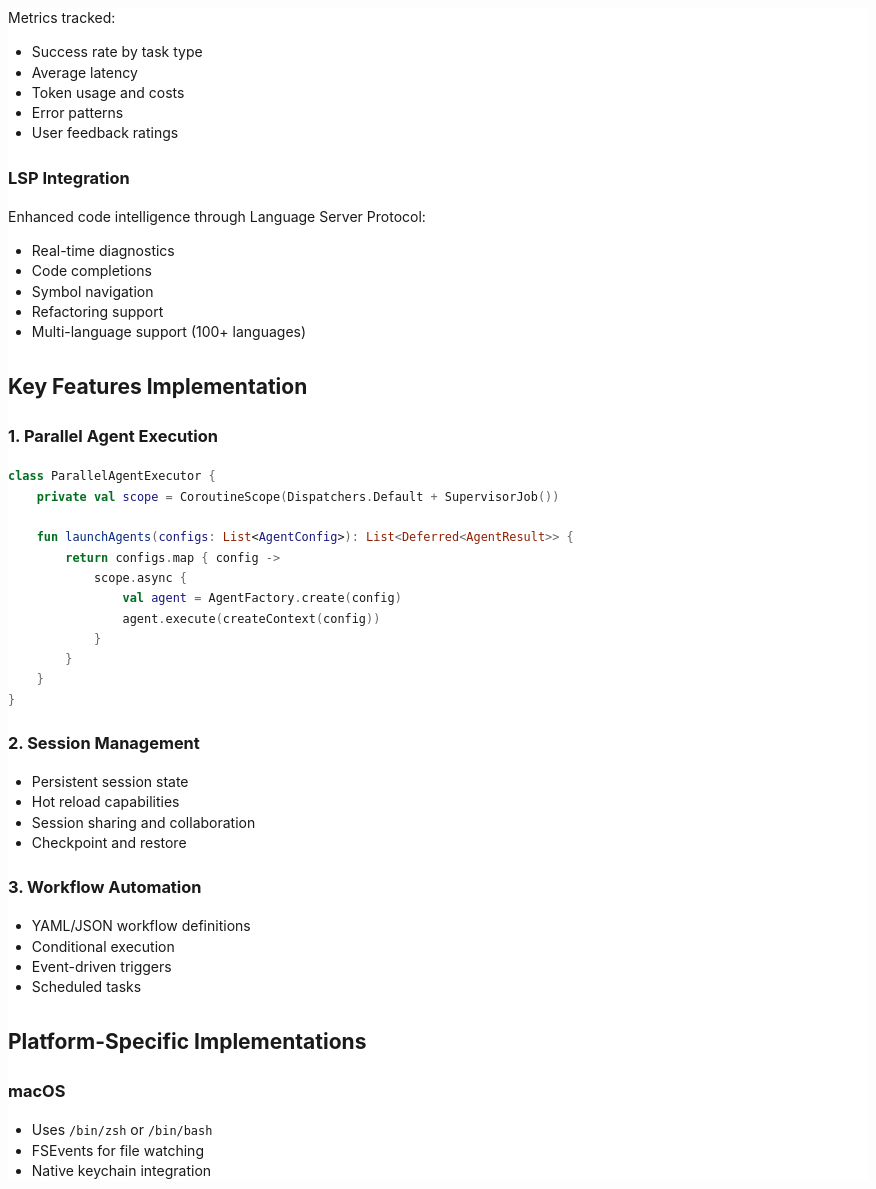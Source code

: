 Metrics tracked:
- Success rate by task type
- Average latency
- Token usage and costs
- Error patterns
- User feedback ratings

### LSP Integration
Enhanced code intelligence through Language Server Protocol:
- Real-time diagnostics
- Code completions
- Symbol navigation
- Refactoring support
- Multi-language support (100+ languages)

## Key Features Implementation

### 1. Parallel Agent Execution
```kotlin
class ParallelAgentExecutor {
    private val scope = CoroutineScope(Dispatchers.Default + SupervisorJob())
    
    fun launchAgents(configs: List<AgentConfig>): List<Deferred<AgentResult>> {
        return configs.map { config ->
            scope.async {
                val agent = AgentFactory.create(config)
                agent.execute(createContext(config))
            }
        }
    }
}
```

### 2. Session Management
- Persistent session state
- Hot reload capabilities
- Session sharing and collaboration
- Checkpoint and restore

### 3. Workflow Automation
- YAML/JSON workflow definitions
- Conditional execution
- Event-driven triggers
- Scheduled tasks

## Platform-Specific Implementations

### macOS
- Uses `/bin/zsh` or `/bin/bash`
- FSEvents for file watching
- Native keychain integration

